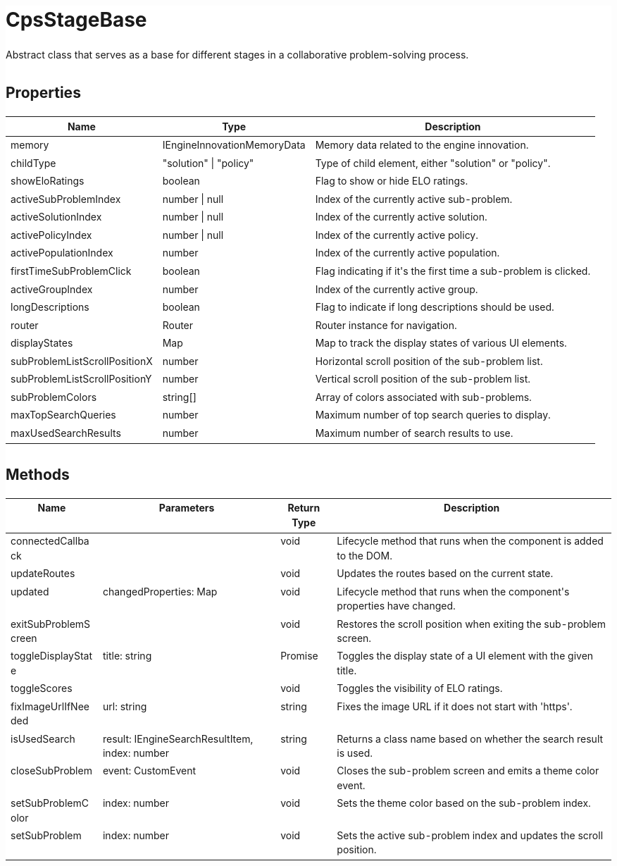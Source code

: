 # CpsStageBase

Abstract class that serves as a base for different stages in a collaborative problem-solving process.

## Properties

| Name                     | Type                                  | Description                                                                 |
|--------------------------|---------------------------------------|-----------------------------------------------------------------------------|
| memory                   | IEngineInnovationMemoryData           | Memory data related to the engine innovation.                                |
| childType                | "solution" \| "policy"                | Type of child element, either "solution" or "policy".                       |
| showEloRatings           | boolean                               | Flag to show or hide ELO ratings.                                           |
| activeSubProblemIndex    | number \| null                        | Index of the currently active sub-problem.                                  |
| activeSolutionIndex      | number \| null                        | Index of the currently active solution.                                     |
| activePolicyIndex        | number \| null                        | Index of the currently active policy.                                       |
| activePopulationIndex    | number                                | Index of the currently active population.                                   |
| firstTimeSubProblemClick | boolean                               | Flag indicating if it's the first time a sub-problem is clicked.            |
| activeGroupIndex         | number                                | Index of the currently active group.                                        |
| longDescriptions         | boolean                               | Flag to indicate if long descriptions should be used.                       |
| router                   | Router                                | Router instance for navigation.                                             |
| displayStates            | Map                                   | Map to track the display states of various UI elements.                     |
| subProblemListScrollPositionX | number                          | Horizontal scroll position of the sub-problem list.                         |
| subProblemListScrollPositionY | number                          | Vertical scroll position of the sub-problem list.                           |
| subProblemColors         | string[]                              | Array of colors associated with sub-problems.                               |
| maxTopSearchQueries      | number                                | Maximum number of top search queries to display.                            |
| maxUsedSearchResults     | number                                | Maximum number of search results to use.                                    |

## Methods

| Name                     | Parameters                            | Return Type | Description                                                                 |
|--------------------------|---------------------------------------|-------------|-----------------------------------------------------------------------------|
| connectedCallback        |                                       | void        | Lifecycle method that runs when the component is added to the DOM.          |
| updateRoutes             |                                       | void        | Updates the routes based on the current state.                              |
| updated                  | changedProperties: Map                | void        | Lifecycle method that runs when the component's properties have changed.    |
| exitSubProblemScreen     |                                       | void        | Restores the scroll position when exiting the sub-problem screen.           |
| toggleDisplayState       | title: string                         | Promise<void> | Toggles the display state of a UI element with the given title.          |
| toggleScores             |                                       | void        | Toggles the visibility of ELO ratings.                                      |
| fixImageUrlIfNeeded      | url: string                           | string      | Fixes the image URL if it does not start with 'https'.                      |
| isUsedSearch             | result: IEngineSearchResultItem, index: number | string | Returns a class name based on whether the search result is used.            |
| closeSubProblem          | event: CustomEvent                    | void        | Closes the sub-problem screen and emits a theme color event.                 |
| setSubProblemColor       | index: number                         | void        | Sets the theme color based on the sub-problem index.                        |
| setSubProblem            | index: number                         | void        | Sets the active sub-problem index and updates the scroll position.          |